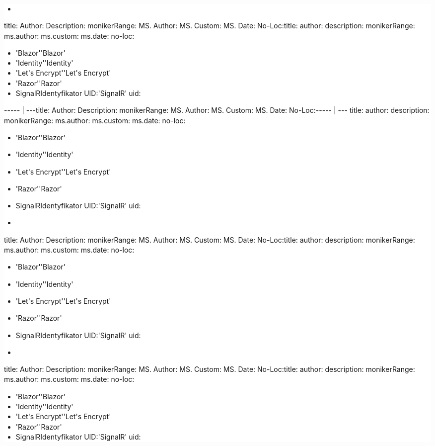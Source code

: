 -
<span data-ttu-id="4ab7a-183">title: Author: Description: monikerRange: MS. Author: MS. Custom: MS. Date: No-Loc:</span><span class="sxs-lookup"><span data-stu-id="4ab7a-183">title: author: description: monikerRange: ms.author: ms.custom: ms.date: no-loc:</span></span>
- <span data-ttu-id="4ab7a-184">'Blazor'</span><span class="sxs-lookup"><span data-stu-id="4ab7a-184">'Blazor'</span></span>
- <span data-ttu-id="4ab7a-185">'Identity'</span><span class="sxs-lookup"><span data-stu-id="4ab7a-185">'Identity'</span></span>
- <span data-ttu-id="4ab7a-186">'Let's Encrypt'</span><span class="sxs-lookup"><span data-stu-id="4ab7a-186">'Let's Encrypt'</span></span>
- <span data-ttu-id="4ab7a-187">'Razor'</span><span class="sxs-lookup"><span data-stu-id="4ab7a-187">'Razor'</span></span>
- <span data-ttu-id="4ab7a-188">SignalRIdentyfikator UID:</span><span class="sxs-lookup"><span data-stu-id="4ab7a-188">'SignalR' uid:</span></span> 

<span data-ttu-id="4ab7a-189">----- | ---title: Author: Description: monikerRange: MS. Author: MS. Custom: MS. Date: No-Loc:</span><span class="sxs-lookup"><span data-stu-id="4ab7a-189">----- | --- title: author: description: monikerRange: ms.author: ms.custom: ms.date: no-loc:</span></span>
- <span data-ttu-id="4ab7a-190">'Blazor'</span><span class="sxs-lookup"><span data-stu-id="4ab7a-190">'Blazor'</span></span>
- <span data-ttu-id="4ab7a-191">'Identity'</span><span class="sxs-lookup"><span data-stu-id="4ab7a-191">'Identity'</span></span>
- <span data-ttu-id="4ab7a-192">'Let's Encrypt'</span><span class="sxs-lookup"><span data-stu-id="4ab7a-192">'Let's Encrypt'</span></span>
- <span data-ttu-id="4ab7a-193">'Razor'</span><span class="sxs-lookup"><span data-stu-id="4ab7a-193">'Razor'</span></span>
- <span data-ttu-id="4ab7a-194">SignalRIdentyfikator UID:</span><span class="sxs-lookup"><span data-stu-id="4ab7a-194">'SignalR' uid:</span></span> 

-
<span data-ttu-id="4ab7a-195">title: Author: Description: monikerRange: MS. Author: MS. Custom: MS. Date: No-Loc:</span><span class="sxs-lookup"><span data-stu-id="4ab7a-195">title: author: description: monikerRange: ms.author: ms.custom: ms.date: no-loc:</span></span>
- <span data-ttu-id="4ab7a-196">'Blazor'</span><span class="sxs-lookup"><span data-stu-id="4ab7a-196">'Blazor'</span></span>
- <span data-ttu-id="4ab7a-197">'Identity'</span><span class="sxs-lookup"><span data-stu-id="4ab7a-197">'Identity'</span></span>
- <span data-ttu-id="4ab7a-198">'Let's Encrypt'</span><span class="sxs-lookup"><span data-stu-id="4ab7a-198">'Let's Encrypt'</span></span>
- <span data-ttu-id="4ab7a-199">'Razor'</span><span class="sxs-lookup"><span data-stu-id="4ab7a-199">'Razor'</span></span>
- <span data-ttu-id="4ab7a-200">SignalRIdentyfikator UID:</span><span class="sxs-lookup"><span data-stu-id="4ab7a-200">'SignalR' uid:</span></span> 

-
<span data-ttu-id="4ab7a-201">title: Author: Description: monikerRange: MS. Author: MS. Custom: MS. Date: No-Loc:</span><span class="sxs-lookup"><span data-stu-id="4ab7a-201">title: author: description: monikerRange: ms.author: ms.custom: ms.date: no-loc:</span></span>
- <span data-ttu-id="4ab7a-202">'Blazor'</span><span class="sxs-lookup"><span data-stu-id="4ab7a-202">'Blazor'</span></span>
- <span data-ttu-id="4ab7a-203">'Identity'</span><span class="sxs-lookup"><span data-stu-id="4ab7a-203">'Identity'</span></span>
- <span data-ttu-id="4ab7a-204">'Let's Encrypt'</span><span class="sxs-lookup"><span data-stu-id="4ab7a-204">'Let's Encrypt'</span></span>
- <span data-ttu-id="4ab7a-205">'Razor'</span><span class="sxs-lookup"><span data-stu-id="4ab7a-205">'Razor'</span></span>
- <span data-ttu-id="4ab7a-206">SignalRIdentyfikator UID:</span><span class="sxs-lookup"><span data-stu-id="4ab7a-206">'SignalR' uid:</span></span> 
